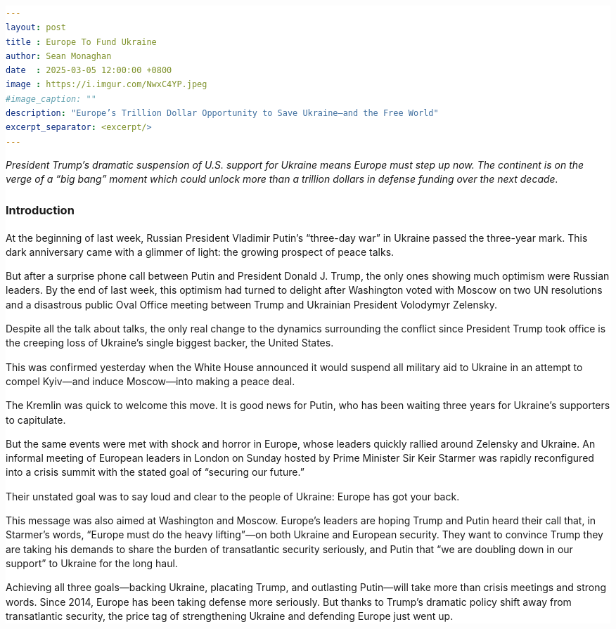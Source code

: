 ```yaml
---
layout: post
title : Europe To Fund Ukraine
author: Sean Monaghan
date  : 2025-03-05 12:00:00 +0800
image : https://i.imgur.com/NwxC4YP.jpeg
#image_caption: ""
description: "Europe’s Trillion Dollar Opportunity to Save Ukraine—and the Free World"
excerpt_separator: <excerpt/>
---
```


_President Trump’s dramatic suspension of U.S. support for Ukraine means Europe must step up now. The continent is on the verge of a “big bang” moment which could unlock more than a trillion dollars in defense funding over the next decade._

<excerpt/>

### Introduction

At the beginning of last week, Russian President Vladimir Putin’s “three-day war” in Ukraine passed the three-year mark. This dark anniversary came with a glimmer of light: the growing prospect of peace talks.

But after a surprise phone call between Putin and President Donald J. Trump, the only ones showing much optimism were Russian leaders. By the end of last week, this optimism had turned to delight after Washington voted with Moscow on two UN resolutions and a disastrous public Oval Office meeting between Trump and Ukrainian President Volodymyr Zelensky.

Despite all the talk about talks, the only real change to the dynamics surrounding the conflict since President Trump took office is the creeping loss of Ukraine’s single biggest backer, the United States.

This was confirmed yesterday when the White House announced it would suspend all military aid to Ukraine in an attempt to compel Kyiv—and induce Moscow—into making a peace deal.

The Kremlin was quick to welcome this move. It is good news for Putin, who has been waiting three years for Ukraine’s supporters to capitulate.

But the same events were met with shock and horror in Europe, whose leaders quickly rallied around Zelensky and Ukraine. An informal meeting of European leaders in London on Sunday hosted by Prime Minister Sir Keir Starmer was rapidly reconfigured into a crisis summit with the stated goal of “securing our future.”

Their unstated goal was to say loud and clear to the people of Ukraine: Europe has got your back.

This message was also aimed at Washington and Moscow. Europe’s leaders are hoping Trump and Putin heard their call that, in Starmer’s words, “Europe must do the heavy lifting”—on both Ukraine and European security. They want to convince Trump they are taking his demands to share the burden of transatlantic security seriously, and Putin that “we are doubling down in our support” to Ukraine for the long haul.

Achieving all three goals—backing Ukraine, placating Trump, and outlasting Putin—will take more than crisis meetings and strong words. Since 2014, Europe has been taking defense more seriously. But thanks to Trump’s dramatic policy shift away from transatlantic security, the price tag of strengthening Ukraine and defending Europe just went up.
